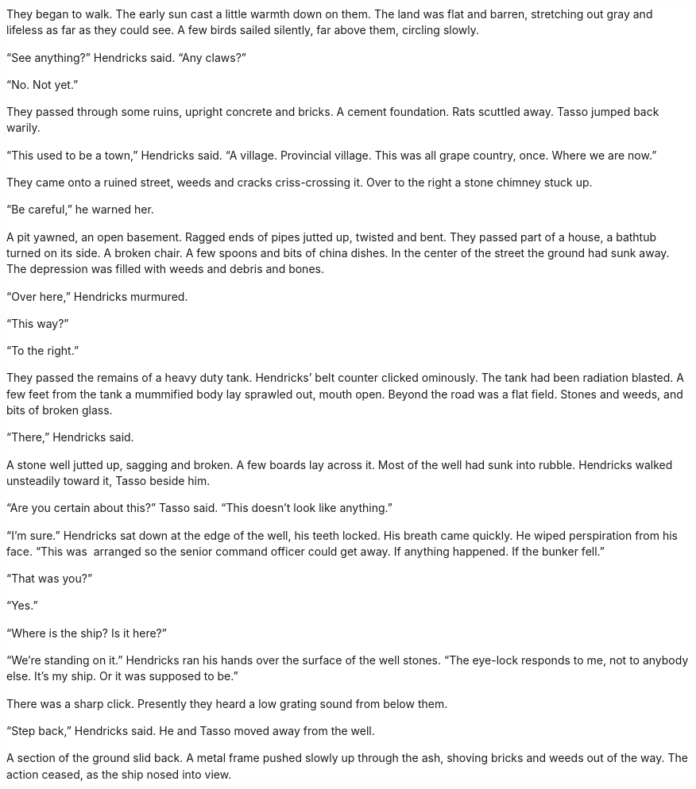 They began to walk. The early sun cast a little warmth down on them. The land was flat and barren, stretching out gray and lifeless as far as they could see. A few birds sailed silently, far above them, circling slowly.

“See anything?” Hendricks said. “Any claws?”

“No. Not yet.”

They passed through some ruins, upright concrete and bricks. A cement foundation. Rats scuttled away. Tasso jumped back warily.

“This used to be a town,” Hendricks said. “A village. Provincial village. This was all grape country, once. Where we are now.”

They came onto a ruined street, weeds and cracks criss-crossing it. Over to the right a stone chimney stuck up.

“Be careful,” he warned her.

A pit yawned, an open basement. Ragged ends of pipes jutted up, twisted and bent. They passed part of a house, a bathtub turned on its side. A broken chair. A few spoons and bits of china dishes. In the center of the street the ground had sunk away. The depression was filled with weeds and debris and bones.

“Over here,” Hendricks murmured.

“This way?”

“To the right.”

They passed the remains of a heavy duty tank. Hendricks’ belt counter clicked ominously. The tank had been radiation blasted. A few feet from the tank a mummified body lay sprawled out, mouth open. Beyond the road was a flat field. Stones and weeds, and bits of broken glass.

“There,” Hendricks said.

A stone well jutted up, sagging and broken. A few boards lay across it. Most of the well had sunk into rubble. Hendricks walked unsteadily toward it, Tasso beside him.

“Are you certain about this?” Tasso said. “This doesn’t look like anything.”

“I’m sure.” Hendricks sat down at the edge of the well, his teeth locked. His breath came quickly. He wiped perspiration from his face. “This was  arranged so the senior command officer could get away. If anything happened. If the bunker fell.”

“That was you?”

“Yes.”

“Where is the ship? Is it here?”

“We’re standing on it.” Hendricks ran his hands over the surface of the well stones. “The eye-lock responds to me, not to anybody else. It’s my ship. Or it was supposed to be.”

There was a sharp click. Presently they heard a low grating sound from below them.

“Step back,” Hendricks said. He and Tasso moved away from the well.

A section of the ground slid back. A metal frame pushed slowly up through the ash, shoving bricks and weeds out of the way. The action ceased, as the ship nosed into view.

